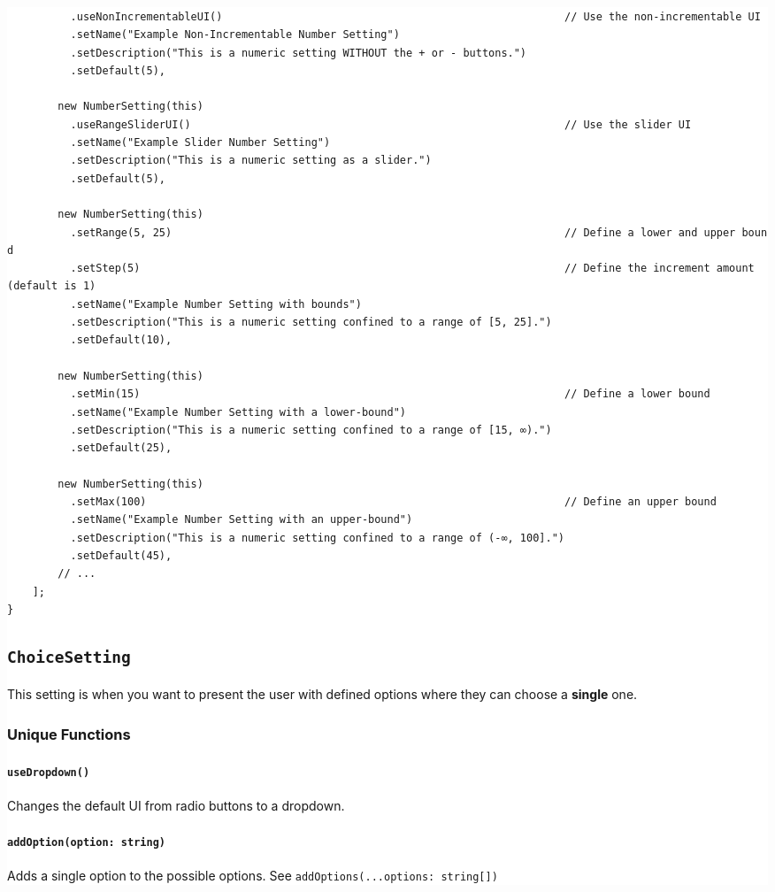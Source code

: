 ```
          .useNonIncrementableUI()														// Use the non-incrementable UI
          .setName("Example Non-Incrementable Number Setting")
          .setDescription("This is a numeric setting WITHOUT the + or - buttons.")
          .setDefault(5),

        new NumberSetting(this)
          .useRangeSliderUI()															// Use the slider UI
          .setName("Example Slider Number Setting")
          .setDescription("This is a numeric setting as a slider.")
          .setDefault(5),

        new NumberSetting(this)
          .setRange(5, 25)																// Define a lower and upper bound
          .setStep(5)																	// Define the increment amount (default is 1)
          .setName("Example Number Setting with bounds")
          .setDescription("This is a numeric setting confined to a range of [5, 25].")
          .setDefault(10),

        new NumberSetting(this)
          .setMin(15)																	// Define a lower bound
          .setName("Example Number Setting with a lower-bound")
          .setDescription("This is a numeric setting confined to a range of [15, ∞).")
          .setDefault(25),

        new NumberSetting(this)
          .setMax(100)																	// Define an upper bound
          .setName("Example Number Setting with an upper-bound")
          .setDescription("This is a numeric setting confined to a range of (-∞, 100].")
          .setDefault(45),
        // ...
    ];
}
```


## `ChoiceSetting`
This setting is when you want to present the user with defined options where they can choose a **single** one.

### Unique Functions

#### `useDropdown()`
Changes the default UI from radio buttons to a dropdown.

#### `addOption(option: string)`
Adds a single option to the possible options. See `addOptions(...options: string[])`
